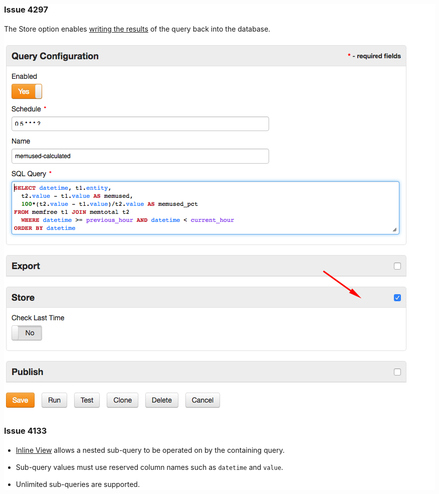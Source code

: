 ### Issue 4297

The Store option enables [writing the results](../../sql/scheduled-sql-store.md) of the query back into the database.

![](./Images/issue-4297.png)

### Issue 4133

* [Inline View](../../sql/README.md#inline-views) allows a nested sub-query to be operated on by the containing query.

* Sub-query values must use reserved column names such as `datetime` and `value`.

* Unlimited sub-queries are supported.

